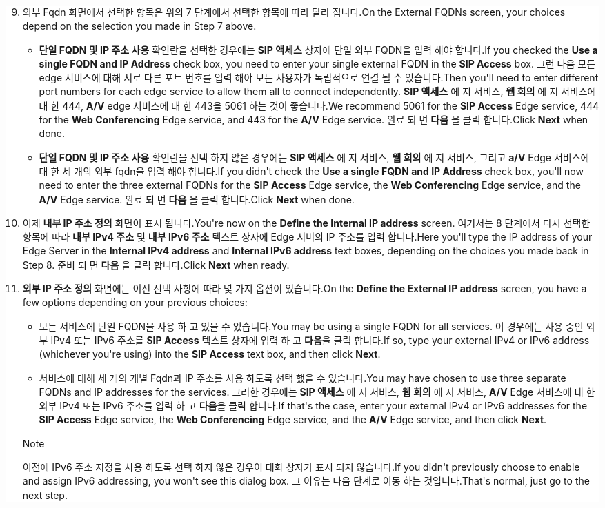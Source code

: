 9. <span data-ttu-id="e1525-142">외부 Fqdn 화면에서 선택한 항목은 위의 7 단계에서 선택한 항목에 따라 달라 집니다.</span><span class="sxs-lookup"><span data-stu-id="e1525-142">On the External FQDNs screen, your choices depend on the selection you made in Step 7 above.</span></span>
    
   - <span data-ttu-id="e1525-143">**단일 FQDN 및 IP 주소 사용** 확인란을 선택한 경우에는 **SIP 액세스** 상자에 단일 외부 FQDN을 입력 해야 합니다.</span><span class="sxs-lookup"><span data-stu-id="e1525-143">If you checked the **Use a single FQDN and IP Address** check box, you need to enter your single external FQDN in the **SIP Access** box.</span></span> <span data-ttu-id="e1525-144">그런 다음 모든 edge 서비스에 대해 서로 다른 포트 번호를 입력 해야 모든 사용자가 독립적으로 연결 될 수 있습니다.</span><span class="sxs-lookup"><span data-stu-id="e1525-144">Then you'll need to enter different port numbers for each edge service to allow them all to connect independently.</span></span> <span data-ttu-id="e1525-145">**SIP 액세스** 에 지 서비스, **웹 회의** 에 지 서비스에 대 한 444, **A/V** edge 서비스에 대 한 443을 5061 하는 것이 좋습니다.</span><span class="sxs-lookup"><span data-stu-id="e1525-145">We recommend 5061 for the **SIP Access** Edge service, 444 for the **Web Conferencing** Edge service, and 443 for the **A/V** Edge service.</span></span> <span data-ttu-id="e1525-146">완료 되 면 **다음** 을 클릭 합니다.</span><span class="sxs-lookup"><span data-stu-id="e1525-146">Click **Next** when done.</span></span>
    
   - <span data-ttu-id="e1525-147">**단일 FQDN 및 IP 주소 사용** 확인란을 선택 하지 않은 경우에는 **SIP 액세스** 에 지 서비스, **웹 회의** 에 지 서비스, 그리고 **a/V** Edge 서비스에 대 한 세 개의 외부 fqdn을 입력 해야 합니다.</span><span class="sxs-lookup"><span data-stu-id="e1525-147">If you didn't check the **Use a single FQDN and IP Address** check box, you'll now need to enter the three external FQDNs for the **SIP Access** Edge service, the **Web Conferencing** Edge service, and the **A/V** Edge service.</span></span> <span data-ttu-id="e1525-148">완료 되 면 **다음** 을 클릭 합니다.</span><span class="sxs-lookup"><span data-stu-id="e1525-148">Click **Next** when done.</span></span>
    
10. <span data-ttu-id="e1525-149">이제 **내부 IP 주소 정의** 화면이 표시 됩니다.</span><span class="sxs-lookup"><span data-stu-id="e1525-149">You're now on the **Define the Internal IP address** screen.</span></span> <span data-ttu-id="e1525-150">여기서는 8 단계에서 다시 선택한 항목에 따라 **내부 IPv4 주소** 및 **내부 IPv6 주소** 텍스트 상자에 Edge 서버의 IP 주소를 입력 합니다.</span><span class="sxs-lookup"><span data-stu-id="e1525-150">Here you'll type the IP address of your Edge Server in the **Internal IPv4 address** and **Internal IPv6 address** text boxes, depending on the choices you made back in Step 8.</span></span> <span data-ttu-id="e1525-151">준비 되 면 **다음** 을 클릭 합니다.</span><span class="sxs-lookup"><span data-stu-id="e1525-151">Click **Next** when ready.</span></span>
    
11. <span data-ttu-id="e1525-152">**외부 IP 주소 정의** 화면에는 이전 선택 사항에 따라 몇 가지 옵션이 있습니다.</span><span class="sxs-lookup"><span data-stu-id="e1525-152">On the **Define the External IP address** screen, you have a few options depending on your previous choices:</span></span>
    
    - <span data-ttu-id="e1525-153">모든 서비스에 단일 FQDN을 사용 하 고 있을 수 있습니다.</span><span class="sxs-lookup"><span data-stu-id="e1525-153">You may be using a single FQDN for all services.</span></span> <span data-ttu-id="e1525-154">이 경우에는 사용 중인 외부 IPv4 또는 IPv6 주소를 **SIP Access** 텍스트 상자에 입력 하 고 **다음**을 클릭 합니다.</span><span class="sxs-lookup"><span data-stu-id="e1525-154">If so, type your external IPv4 or IPv6 address (whichever you're using) into the **SIP Access** text box, and then click **Next**.</span></span>
    
    - <span data-ttu-id="e1525-155">서비스에 대해 세 개의 개별 Fqdn과 IP 주소를 사용 하도록 선택 했을 수 있습니다.</span><span class="sxs-lookup"><span data-stu-id="e1525-155">You may have chosen to use three separate FQDNs and IP addresses for the services.</span></span> <span data-ttu-id="e1525-156">그러한 경우에는 **SIP 액세스** 에 지 서비스, **웹 회의** 에 지 서비스, **A/V** Edge 서비스에 대 한 외부 IPv4 또는 IPv6 주소를 입력 하 고 **다음**을 클릭 합니다.</span><span class="sxs-lookup"><span data-stu-id="e1525-156">If that's the case, enter your external IPv4 or IPv6 addresses for the **SIP Access** Edge service, the **Web Conferencing** Edge service, and the **A/V** Edge service, and then click **Next**.</span></span>
    
    > [!NOTE]
    > <span data-ttu-id="e1525-157">이전에 IPv6 주소 지정을 사용 하도록 선택 하지 않은 경우이 대화 상자가 표시 되지 않습니다.</span><span class="sxs-lookup"><span data-stu-id="e1525-157">If you didn't previously choose to enable and assign IPv6 addressing, you won't see this dialog box.</span></span> <span data-ttu-id="e1525-158">그 이유는 다음 단계로 이동 하는 것입니다.</span><span class="sxs-lookup"><span data-stu-id="e1525-158">That's normal, just go to the next step.</span></span> 
  